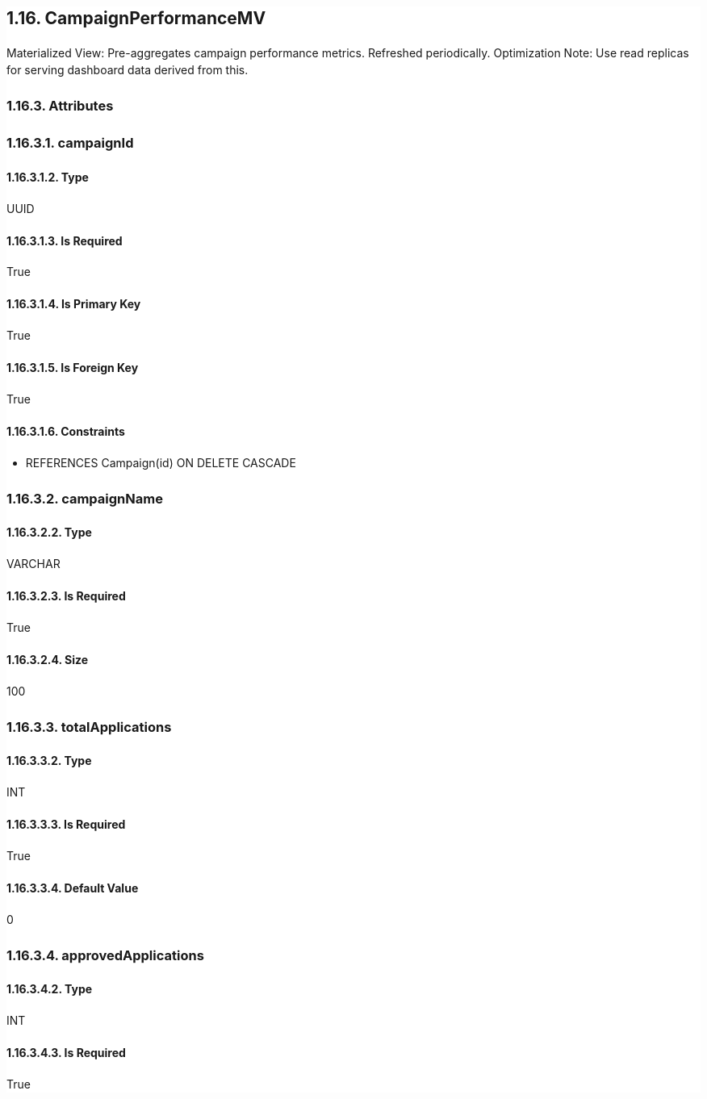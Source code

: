 
## 1.16. CampaignPerformanceMV
Materialized View: Pre-aggregates campaign performance metrics. Refreshed periodically. Optimization Note: Use read replicas for serving dashboard data derived from this.

### 1.16.3. Attributes

### 1.16.3.1. campaignId
#### 1.16.3.1.2. Type
UUID

#### 1.16.3.1.3. Is Required
True

#### 1.16.3.1.4. Is Primary Key
True

#### 1.16.3.1.5. Is Foreign Key
True

#### 1.16.3.1.6. Constraints

- REFERENCES Campaign(id) ON DELETE CASCADE

### 1.16.3.2. campaignName
#### 1.16.3.2.2. Type
VARCHAR

#### 1.16.3.2.3. Is Required
True

#### 1.16.3.2.4. Size
100

### 1.16.3.3. totalApplications
#### 1.16.3.3.2. Type
INT

#### 1.16.3.3.3. Is Required
True

#### 1.16.3.3.4. Default Value
0

### 1.16.3.4. approvedApplications
#### 1.16.3.4.2. Type
INT

#### 1.16.3.4.3. Is Required
True
